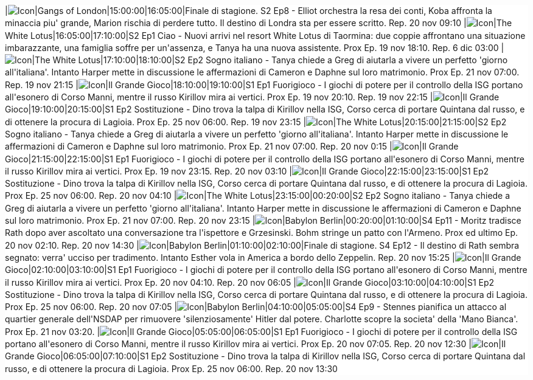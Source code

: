 |![Icon](https://guidatv.sky.it/uuid/b85c4c7c-87b3-4ebc-a907-7093e40b1ada/cover?md5ChecksumParam=184588c59d983cd0eaae9ecd539fe0ac)|Gangs of London|15:00:00|16:05:00|Finale di stagione. S2 Ep8 - Elliot orchestra la resa dei conti, Koba affronta la minaccia piu&#039; grande, Marion rischia di perdere tutto. Il destino di Londra sta per essere scritto. Rep. 20 nov 09:10
|![Icon](https://guidatv.sky.it/uuid/8510c9b8-d131-4fed-8c6c-d00d1e5f95cd/cover?md5ChecksumParam=63437a06aa755eed93fbc328871d5186)|The White Lotus|16:05:00|17:10:00|S2 Ep1 Ciao - Nuovi arrivi nel resort White Lotus di Taormina: due coppie affrontano una situazione imbarazzante, una famiglia soffre per un&#039;assenza, e Tanya ha una nuova assistente. Prox Ep. 19 nov 18:10. Rep. 6 dic 03:00
|![Icon](https://guidatv.sky.it/uuid/f8d81bc7-c73c-445c-8954-83c72a1f92f2/cover?md5ChecksumParam=63437a06aa755eed93fbc328871d5186)|The White Lotus|17:10:00|18:10:00|S2 Ep2 Sogno italiano - Tanya chiede a Greg di aiutarla a vivere un perfetto &#039;giorno all&#039;italiana&#039;. Intanto Harper mette in discussione le affermazioni di Cameron e Daphne sul loro matrimonio. Prox Ep. 21 nov 07:00. Rep. 19 nov 21:15
|![Icon](https://guidatv.sky.it/uuid/bceeabcb-218c-4128-bec7-f6e1f5810e18/cover?md5ChecksumParam=c465b03fbe9aaae1928c947e68d74f44)|Il Grande Gioco|18:10:00|19:10:00|S1 Ep1 Fuorigioco - I giochi di potere per il controllo della ISG portano all&#039;esonero di Corso Manni, mentre il russo Kirillov mira ai vertici. Prox Ep. 19 nov 20:10. Rep. 19 nov 22:15
|![Icon](https://guidatv.sky.it/uuid/87172c03-1f08-4303-9490-96393f28f5b8/cover?md5ChecksumParam=c465b03fbe9aaae1928c947e68d74f44)|Il Grande Gioco|19:10:00|20:15:00|S1 Ep2 Sostituzione - Dino trova la talpa di Kirillov nella ISG, Corso cerca di portare Quintana dal russo, e di ottenere la procura di Lagioia. Prox Ep. 25 nov 06:00. Rep. 19 nov 23:15
|![Icon](https://guidatv.sky.it/uuid/f8d81bc7-c73c-445c-8954-83c72a1f92f2/cover?md5ChecksumParam=63437a06aa755eed93fbc328871d5186)|The White Lotus|20:15:00|21:15:00|S2 Ep2 Sogno italiano - Tanya chiede a Greg di aiutarla a vivere un perfetto &#039;giorno all&#039;italiana&#039;. Intanto Harper mette in discussione le affermazioni di Cameron e Daphne sul loro matrimonio. Prox Ep. 21 nov 07:00. Rep. 20 nov 0:15
|![Icon](https://guidatv.sky.it/uuid/bceeabcb-218c-4128-bec7-f6e1f5810e18/cover?md5ChecksumParam=c465b03fbe9aaae1928c947e68d74f44)|Il Grande Gioco|21:15:00|22:15:00|S1 Ep1 Fuorigioco - I giochi di potere per il controllo della ISG portano all&#039;esonero di Corso Manni, mentre il russo Kirillov mira ai vertici. Prox Ep. 19 nov 23:15. Rep. 20 nov 03:10
|![Icon](https://guidatv.sky.it/uuid/87172c03-1f08-4303-9490-96393f28f5b8/cover?md5ChecksumParam=c465b03fbe9aaae1928c947e68d74f44)|Il Grande Gioco|22:15:00|23:15:00|S1 Ep2 Sostituzione - Dino trova la talpa di Kirillov nella ISG, Corso cerca di portare Quintana dal russo, e di ottenere la procura di Lagioia. Prox Ep. 25 nov 06:00. Rep. 20 nov 04:10
|![Icon](https://guidatv.sky.it/uuid/f8d81bc7-c73c-445c-8954-83c72a1f92f2/cover?md5ChecksumParam=63437a06aa755eed93fbc328871d5186)|The White Lotus|23:15:00|00:20:00|S2 Ep2 Sogno italiano - Tanya chiede a Greg di aiutarla a vivere un perfetto &#039;giorno all&#039;italiana&#039;. Intanto Harper mette in discussione le affermazioni di Cameron e Daphne sul loro matrimonio. Prox Ep. 21 nov 07:00. Rep. 20 nov 23:15
|![Icon](https://guidatv.sky.it/uuid/c12b1a80-3ddd-43b6-bab1-d97f55371f29/cover?md5ChecksumParam=fc245d1f792e89fca61db211b6d882e6)|Babylon Berlin|00:20:00|01:10:00|S4 Ep11 - Moritz tradisce Rath dopo aver ascoltato una conversazione tra l&#039;ispettore e Grzesinski. Bohm stringe un patto con l&#039;Armeno. Prox ed ultimo Ep. 20 nov 02:10. Rep. 20 nov 14:30
|![Icon](https://guidatv.sky.it/uuid/221d578b-0975-45ff-8d91-d0cc0ed84463/cover?md5ChecksumParam=fc245d1f792e89fca61db211b6d882e6)|Babylon Berlin|01:10:00|02:10:00|Finale di stagione. S4 Ep12 - Il destino di Rath sembra segnato: verra&#039; ucciso per tradimento. Intanto Esther vola in America a bordo dello Zeppelin. Rep. 20 nov 15:25
|![Icon](https://guidatv.sky.it/uuid/bceeabcb-218c-4128-bec7-f6e1f5810e18/cover?md5ChecksumParam=c465b03fbe9aaae1928c947e68d74f44)|Il Grande Gioco|02:10:00|03:10:00|S1 Ep1 Fuorigioco - I giochi di potere per il controllo della ISG portano all&#039;esonero di Corso Manni, mentre il russo Kirillov mira ai vertici. Prox Ep. 20 nov 04:10. Rep. 20 nov 06:05
|![Icon](https://guidatv.sky.it/uuid/87172c03-1f08-4303-9490-96393f28f5b8/cover?md5ChecksumParam=c465b03fbe9aaae1928c947e68d74f44)|Il Grande Gioco|03:10:00|04:10:00|S1 Ep2 Sostituzione - Dino trova la talpa di Kirillov nella ISG, Corso cerca di portare Quintana dal russo, e di ottenere la procura di Lagioia. Prox Ep. 25 nov 06:00. Rep. 20 nov 07:05
|![Icon](https://guidatv.sky.it/uuid/d756631d-1e9e-4cf7-846d-49b5699a3cb1/cover?md5ChecksumParam=fc245d1f792e89fca61db211b6d882e6)|Babylon Berlin|04:10:00|05:05:00|S4 Ep9 - Stennes pianifica un attacco al quartier generale dell&#039;NSDAP per rimuovere &#039;silenziosamente&#039; Hitler dal potere. Charlotte scopre la societa&#039; della &#039;Mano Bianca&#039;. Prox Ep. 21 nov 03:20.
|![Icon](https://guidatv.sky.it/uuid/bceeabcb-218c-4128-bec7-f6e1f5810e18/cover?md5ChecksumParam=c465b03fbe9aaae1928c947e68d74f44)|Il Grande Gioco|05:05:00|06:05:00|S1 Ep1 Fuorigioco - I giochi di potere per il controllo della ISG portano all&#039;esonero di Corso Manni, mentre il russo Kirillov mira ai vertici. Prox Ep. 20 nov 07:05. Rep. 20 nov 12:30
|![Icon](https://guidatv.sky.it/uuid/87172c03-1f08-4303-9490-96393f28f5b8/cover?md5ChecksumParam=c465b03fbe9aaae1928c947e68d74f44)|Il Grande Gioco|06:05:00|07:10:00|S1 Ep2 Sostituzione - Dino trova la talpa di Kirillov nella ISG, Corso cerca di portare Quintana dal russo, e di ottenere la procura di Lagioia. Prox Ep. 25 nov 06:00. Rep. 20 nov 13:30